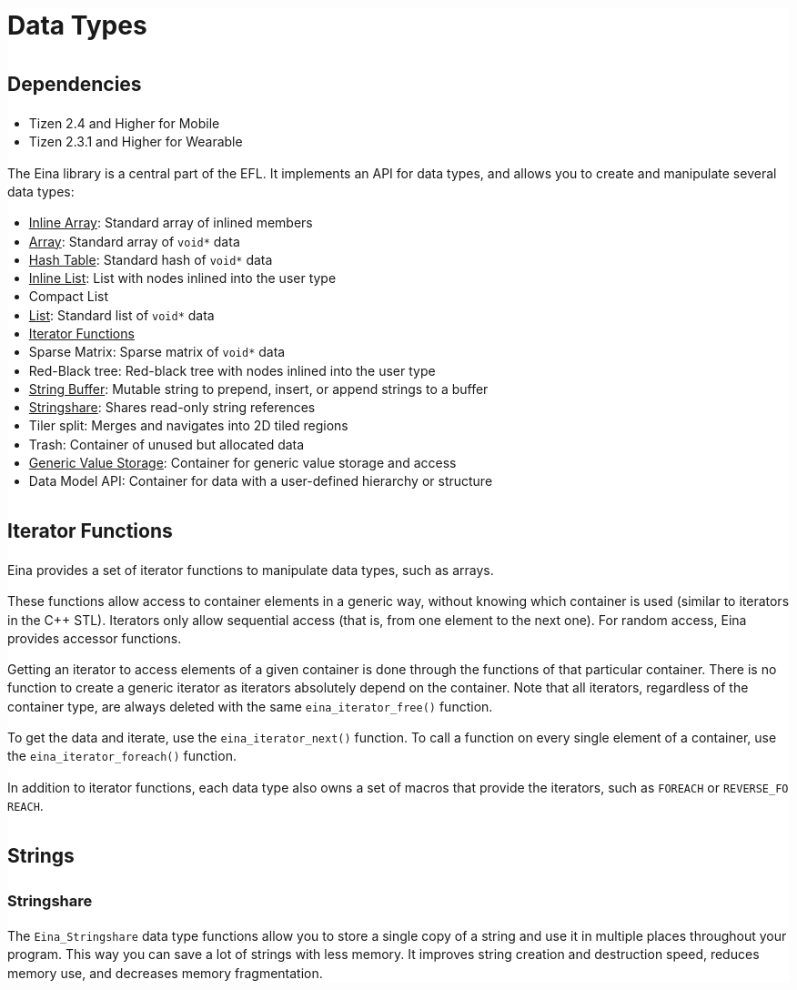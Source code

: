 # Data Types

## Dependencies

- Tizen 2.4 and Higher for Mobile
- Tizen 2.3.1 and Higher for Wearable

The Eina library is a central part of the EFL. It implements an API for data types, and allows you to create and manipulate several data types:

- [Inline Array](#inline): Standard array of inlined members
- [Array](#array): Standard array of `void*` data
- [Hash Table](#hash): Standard hash of `void*` data
- [Inline List](#inlist): List with nodes inlined into the user type
- Compact List
- [List](#list): Standard list of `void*` data
- [Iterator Functions](#iterate)
- Sparse Matrix: Sparse matrix of `void*` data
- Red-Black tree: Red-black tree with nodes inlined into the user type
- [String Buffer](#buffer): Mutable string to prepend, insert, or append strings to a buffer
- [Stringshare](#share): Shares read-only string references
- Tiler split: Merges and navigates into 2D tiled regions
- Trash: Container of unused but allocated data
- [Generic Value Storage](#generic): Container for generic value storage and access
- Data Model API: Container for data with a user-defined hierarchy or structure

## Iterator Functions

Eina provides a set of iterator functions to manipulate data types, such as arrays.

These functions allow access to container elements in a generic way, without knowing which container is used (similar to iterators in the C++ STL). Iterators only allow sequential access (that is, from one element to the next one). For random access, Eina provides accessor functions.

Getting an iterator to access elements of a given container is done through the functions of that particular container. There is no function to create a generic iterator as iterators absolutely depend on the container. Note that all iterators, regardless of the container type, are always deleted with the same `eina_iterator_free()` function.

To get the data and iterate, use the `eina_iterator_next()` function. To call a function on every single element of a container, use the `eina_iterator_foreach()` function.

In addition to iterator functions, each data type also owns a set of macros that provide the iterators, such as `FOREACH` or `REVERSE_FOREACH`.

## Strings

### Stringshare

The `Eina_Stringshare` data type functions allow you to store a single copy of a string and use it in multiple places throughout your program. This way you can save a lot of strings with less memory. It improves string creation and destruction speed, reduces memory use, and decreases memory fragmentation.
